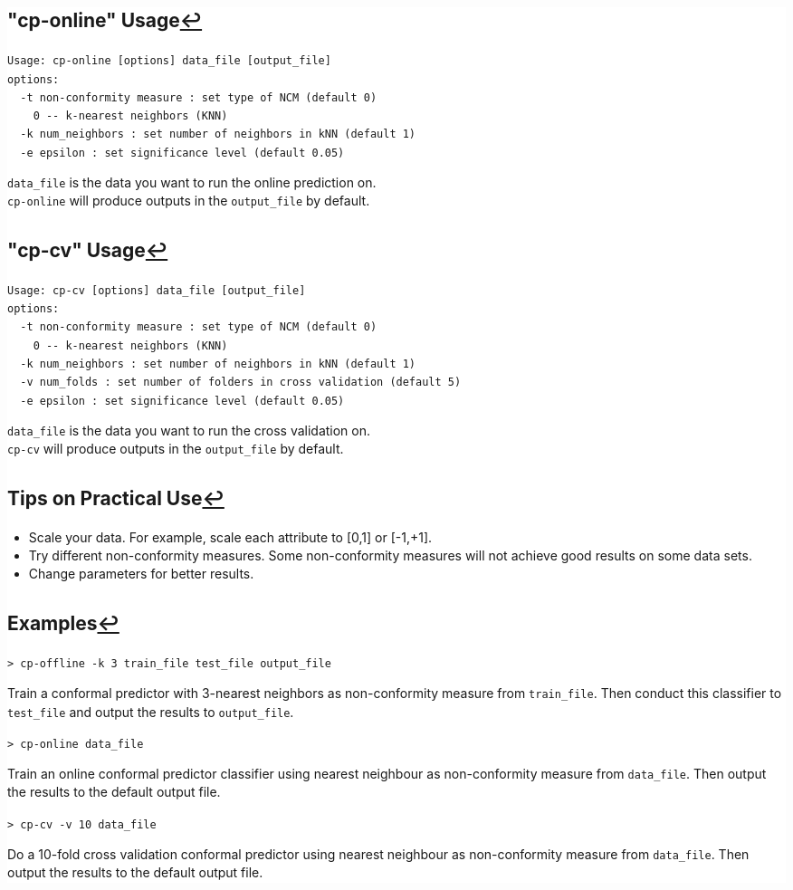## "cp-online" Usage[↩](#table-of-contents)
```
Usage: cp-online [options] data_file [output_file]
options:
  -t non-conformity measure : set type of NCM (default 0)
    0 -- k-nearest neighbors (KNN)
  -k num_neighbors : set number of neighbors in kNN (default 1)
  -e epsilon : set significance level (default 0.05)
```
`data_file` is the data you want to run the online prediction on.  
`cp-online` will produce outputs in the `output_file` by default.

## "cp-cv" Usage[↩](#table-of-contents)
```
Usage: cp-cv [options] data_file [output_file]
options:
  -t non-conformity measure : set type of NCM (default 0)
    0 -- k-nearest neighbors (KNN)
  -k num_neighbors : set number of neighbors in kNN (default 1)
  -v num_folds : set number of folders in cross validation (default 5)
  -e epsilon : set significance level (default 0.05)
```
`data_file` is the data you want to run the cross validation on.  
`cp-cv` will produce outputs in the `output_file` by default.

## Tips on Practical Use[↩](#table-of-contents)
* Scale your data. For example, scale each attribute to [0,1] or [-1,+1].
* Try different non-conformity measures. Some non-conformity measures will not achieve good results on some data sets.
* Change parameters for better results.

## Examples[↩](#table-of-contents)
```
> cp-offline -k 3 train_file test_file output_file
```

Train a conformal predictor with 3-nearest neighbors as non-conformity measure from `train_file`. Then conduct this classifier to `test_file` and output the results to `output_file`.

```
> cp-online data_file
```

Train an online conformal predictor classifier using nearest neighbour as non-conformity measure from `data_file`. Then output the results to the default output file.

```
> cp-cv -v 10 data_file
```

Do a 10-fold cross validation conformal predictor using nearest neighbour as non-conformity measure from `data_file`. Then output the results to the default output file.
